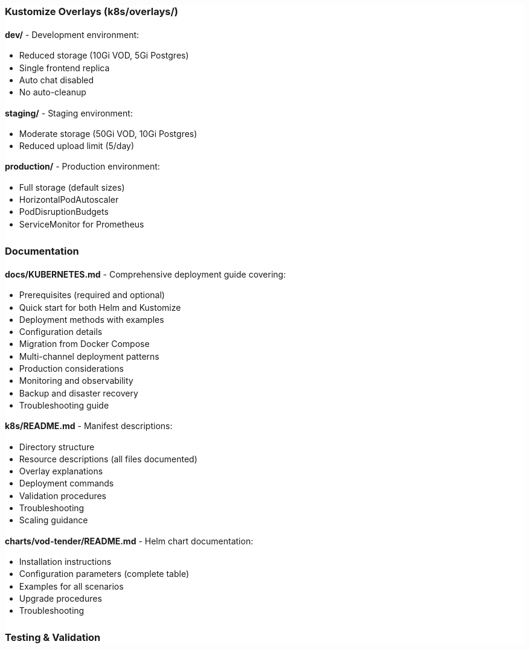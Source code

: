 ### Kustomize Overlays (k8s/overlays/)

**dev/** - Development environment:

- Reduced storage (10Gi VOD, 5Gi Postgres)
- Single frontend replica
- Auto chat disabled
- No auto-cleanup

**staging/** - Staging environment:

- Moderate storage (50Gi VOD, 10Gi Postgres)
- Reduced upload limit (5/day)

**production/** - Production environment:

- Full storage (default sizes)
- HorizontalPodAutoscaler
- PodDisruptionBudgets
- ServiceMonitor for Prometheus

### Documentation

**docs/KUBERNETES.md** - Comprehensive deployment guide covering:

- Prerequisites (required and optional)
- Quick start for both Helm and Kustomize
- Deployment methods with examples
- Configuration details
- Migration from Docker Compose
- Multi-channel deployment patterns
- Production considerations
- Monitoring and observability
- Backup and disaster recovery
- Troubleshooting guide

**k8s/README.md** - Manifest descriptions:

- Directory structure
- Resource descriptions (all files documented)
- Overlay explanations
- Deployment commands
- Validation procedures
- Troubleshooting
- Scaling guidance

**charts/vod-tender/README.md** - Helm chart documentation:

- Installation instructions
- Configuration parameters (complete table)
- Examples for all scenarios
- Upgrade procedures
- Troubleshooting

### Testing & Validation

